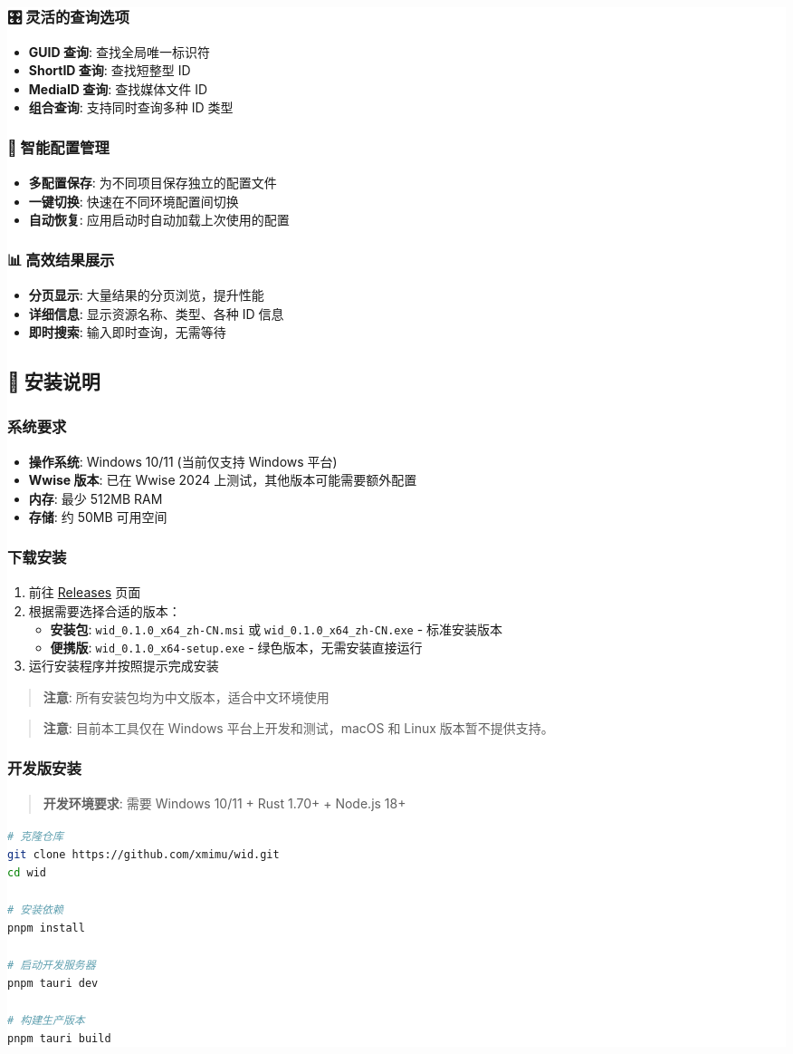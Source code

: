 ### 🎛️ 灵活的查询选项
- **GUID 查询**: 查找全局唯一标识符
- **ShortID 查询**: 查找短整型 ID
- **MediaID 查询**: 查找媒体文件 ID
- **组合查询**: 支持同时查询多种 ID 类型

### 💾 智能配置管理
- **多配置保存**: 为不同项目保存独立的配置文件
- **一键切换**: 快速在不同环境配置间切换
- **自动恢复**: 应用启动时自动加载上次使用的配置

### 📊 高效结果展示
- **分页显示**: 大量结果的分页浏览，提升性能
- **详细信息**: 显示资源名称、类型、各种 ID 信息
- **即时搜索**: 输入即时查询，无需等待

## 🚀 安装说明

### 系统要求
- **操作系统**: Windows 10/11 (当前仅支持 Windows 平台)
- **Wwise 版本**: 已在 Wwise 2024 上测试，其他版本可能需要额外配置
- **内存**: 最少 512MB RAM
- **存储**: 约 50MB 可用空间

### 下载安装
1. 前往 [Releases](https://github.com/xmimu/wid/releases) 页面
2. 根据需要选择合适的版本：
   - **安装包**: `wid_0.1.0_x64_zh-CN.msi` 或 `wid_0.1.0_x64_zh-CN.exe` - 标准安装版本
   - **便携版**: `wid_0.1.0_x64-setup.exe` - 绿色版本，无需安装直接运行
3. 运行安装程序并按照提示完成安装

> **注意**: 所有安装包均为中文版本，适合中文环境使用

> **注意**: 目前本工具仅在 Windows 平台上开发和测试，macOS 和 Linux 版本暂不提供支持。

### 开发版安装

> **开发环境要求**: 需要 Windows 10/11 + Rust 1.70+ + Node.js 18+

```bash
# 克隆仓库
git clone https://github.com/xmimu/wid.git
cd wid

# 安装依赖
pnpm install

# 启动开发服务器
pnpm tauri dev

# 构建生产版本
pnpm tauri build
```
